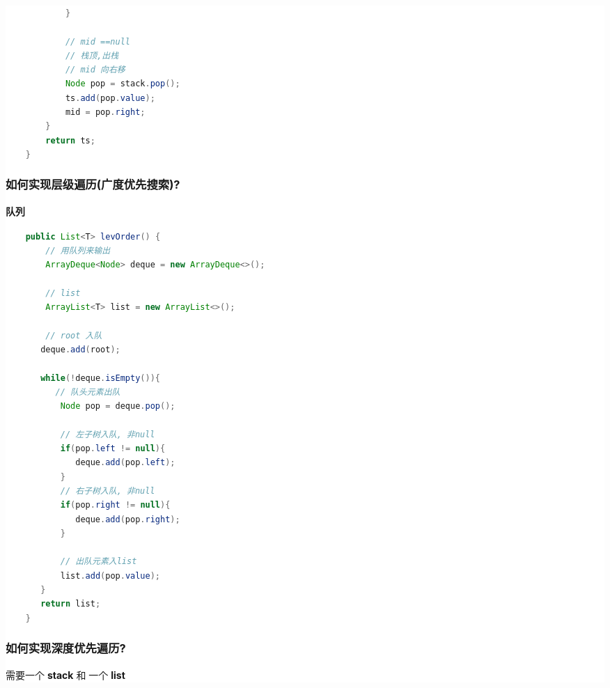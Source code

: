 ```java
            }

            // mid ==null
            // 栈顶,出栈
            // mid 向右移
            Node pop = stack.pop();
            ts.add(pop.value);
            mid = pop.right;
        }
        return ts;
    }
```

### 如何实现层级遍历(广度优先搜索)?

**队列**

```java
    public List<T> levOrder() {
        // 用队列来输出
        ArrayDeque<Node> deque = new ArrayDeque<>();

        // list
        ArrayList<T> list = new ArrayList<>();

        // root 入队
       deque.add(root);

       while(!deque.isEmpty()){
          // 队头元素出队
           Node pop = deque.pop();

           // 左子树入队, 非null
           if(pop.left != null){
              deque.add(pop.left);
           }
           // 右子树入队, 非null
           if(pop.right != null){
              deque.add(pop.right);
           }

           // 出队元素入list
           list.add(pop.value);
       }
       return list;
    }
```

### 如何实现深度优先遍历?

需要一个 **stack**  和 一个 **list**
